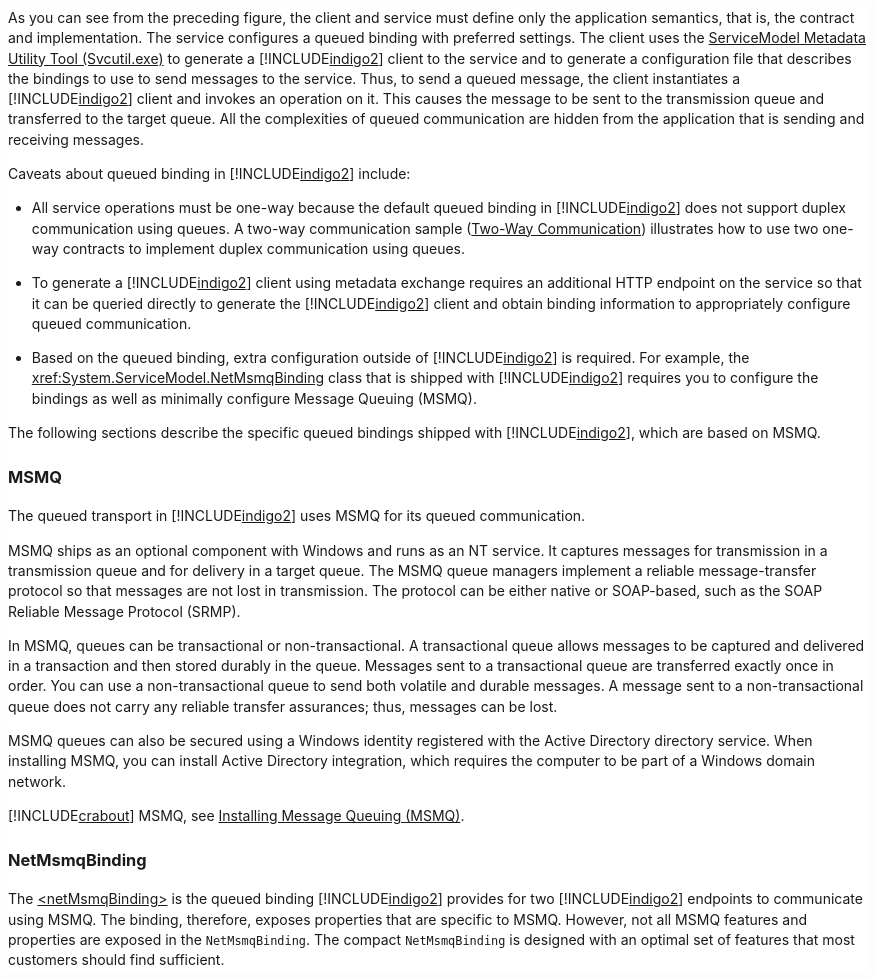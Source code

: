  As you can see from the preceding figure, the client and service must define only the application semantics, that is, the contract and implementation. The service configures a queued binding with preferred settings. The client uses the [ServiceModel Metadata Utility Tool (Svcutil.exe)](../../../../docs/framework/wcf/servicemodel-metadata-utility-tool-svcutil-exe.md) to generate a [!INCLUDE[indigo2](../../../../includes/indigo2-md.md)] client to the service and to generate a configuration file that describes the bindings to use to send messages to the service. Thus, to send a queued message, the client instantiates a [!INCLUDE[indigo2](../../../../includes/indigo2-md.md)] client and invokes an operation on it. This causes the message to be sent to the transmission queue and transferred to the target queue. All the complexities of queued communication are hidden from the application that is sending and receiving messages.  
  
 Caveats about queued binding in [!INCLUDE[indigo2](../../../../includes/indigo2-md.md)] include:  
  
-   All service operations must be one-way because the default queued binding in [!INCLUDE[indigo2](../../../../includes/indigo2-md.md)] does not support duplex communication using queues. A two-way communication sample ([Two-Way Communication](../../../../docs/framework/wcf/samples/two-way-communication.md)) illustrates how to use two one-way contracts to implement duplex communication using queues.  
  
-   To generate a [!INCLUDE[indigo2](../../../../includes/indigo2-md.md)] client using metadata exchange requires an additional HTTP endpoint on the service so that it can be queried directly to generate the [!INCLUDE[indigo2](../../../../includes/indigo2-md.md)] client and obtain binding information to appropriately configure queued communication.  
  
-   Based on the queued binding, extra configuration outside of [!INCLUDE[indigo2](../../../../includes/indigo2-md.md)] is required. For example, the <xref:System.ServiceModel.NetMsmqBinding> class that is shipped with [!INCLUDE[indigo2](../../../../includes/indigo2-md.md)] requires you to configure the bindings as well as minimally configure Message Queuing (MSMQ).  
  
 The following sections describe the specific queued bindings shipped with [!INCLUDE[indigo2](../../../../includes/indigo2-md.md)], which are based on MSMQ.  
  
### MSMQ  
 The queued transport in [!INCLUDE[indigo2](../../../../includes/indigo2-md.md)] uses MSMQ for its queued communication.  
  
 MSMQ ships as an optional component with Windows and runs as an NT service. It captures messages for transmission in a transmission queue and for delivery in a target queue. The MSMQ queue managers implement a reliable message-transfer protocol so that messages are not lost in transmission. The protocol can be either native or SOAP-based, such as the SOAP Reliable Message Protocol (SRMP).  
  
 In MSMQ, queues can be transactional or non-transactional. A transactional queue allows messages to be captured and delivered in a transaction and then stored durably in the queue. Messages sent to a transactional queue are transferred exactly once in order. You can use a non-transactional queue to send both volatile and durable messages. A message sent to a non-transactional queue does not carry any reliable transfer assurances; thus, messages can be lost.  
  
 MSMQ queues can also be secured using a Windows identity registered with the Active Directory directory service. When installing MSMQ, you can install Active Directory integration, which requires the computer to be part of a Windows domain network.  
  
 [!INCLUDE[crabout](../../../../includes/crabout-md.md)] MSMQ, see [Installing Message Queuing (MSMQ)](../../../../docs/framework/wcf/samples/installing-message-queuing-msmq.md).  
  
### NetMsmqBinding  
 The [\<netMsmqBinding>](../../../../docs/framework/configuring-apps/file-schema/wcf/netmsmqbinding.md) is the queued binding [!INCLUDE[indigo2](../../../../includes/indigo2-md.md)] provides for two [!INCLUDE[indigo2](../../../../includes/indigo2-md.md)] endpoints to communicate using MSMQ. The binding, therefore, exposes properties that are specific to MSMQ. However, not all MSMQ features and properties are exposed in the `NetMsmqBinding`. The compact `NetMsmqBinding` is designed with an optimal set of features that most customers should find sufficient.  
  